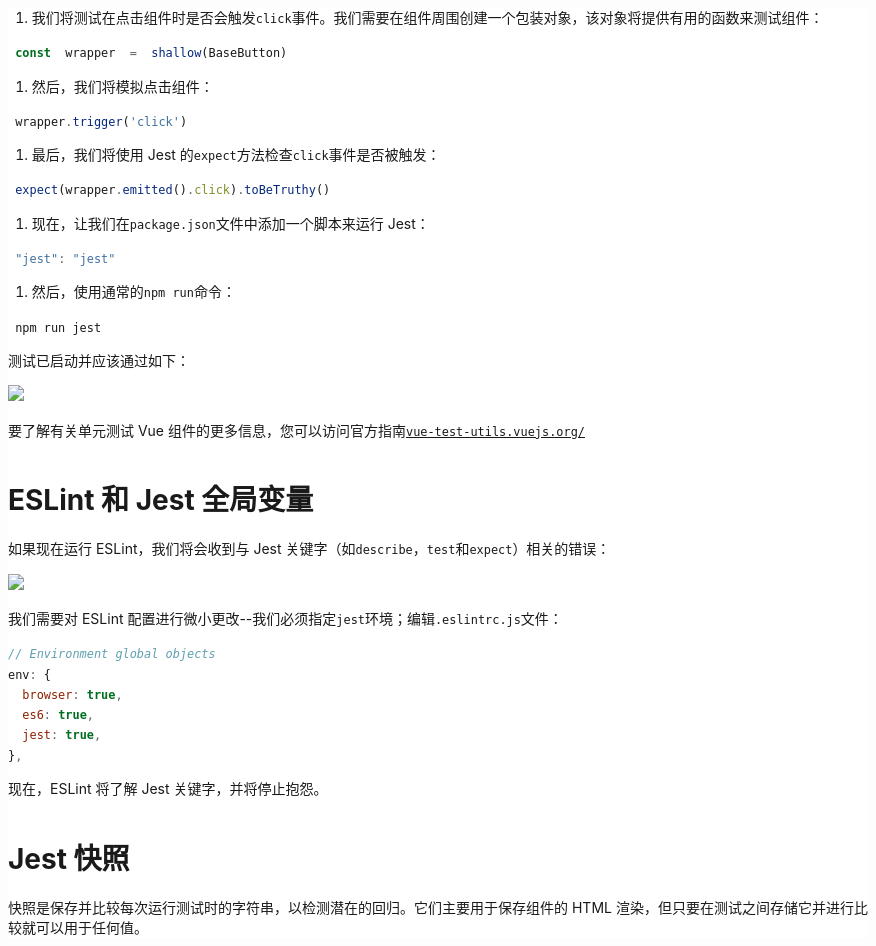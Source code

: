 1.  我们将测试在点击组件时是否会触发`click`事件。我们需要在组件周围创建一个包装对象，该对象将提供有用的函数来测试组件：

```js
 const  wrapper  =  shallow(BaseButton)
```

1.  然后，我们将模拟点击组件：

```js
 wrapper.trigger('click')
```

1.  最后，我们将使用 Jest 的`expect`方法检查`click`事件是否被触发：

```js
 expect(wrapper.emitted().click).toBeTruthy()
```

1.  现在，让我们在`package.json`文件中添加一个脚本来运行 Jest：

```js
 "jest": "jest"
```

1.  然后，使用通常的`npm run`命令：

```js
 npm run jest
```

测试已启动并应该通过如下：

![](https://github.com/OpenDocCN/freelearn-vue-zh/raw/master/docs/vue2-web-dev-pj/img/8ba5e5b4-61b3-472e-a5d8-7061e349368d.png)

要了解有关单元测试 Vue 组件的更多信息，您可以访问官方指南[`vue-test-utils.vuejs.org/`](https://vue-test-utils.vuejs.org/)

# ESLint 和 Jest 全局变量

如果现在运行 ESLint，我们将会收到与 Jest 关键字（如`describe`，`test`和`expect`）相关的错误：

![](https://github.com/OpenDocCN/freelearn-vue-zh/raw/master/docs/vue2-web-dev-pj/img/cbe5bb34-3fa0-4ec2-845e-665b0927d6f4.png)

我们需要对 ESLint 配置进行微小更改--我们必须指定`jest`环境；编辑`.eslintrc.js`文件：

```js
// Environment global objects
env: {
  browser: true,
  es6: true,
  jest: true,
},
```

现在，ESLint 将了解 Jest 关键字，并将停止抱怨。

# Jest 快照

快照是保存并比较每次运行测试时的字符串，以检测潜在的回归。它们主要用于保存组件的 HTML 渲染，但只要在测试之间存储它并进行比较就可以用于任何值。
